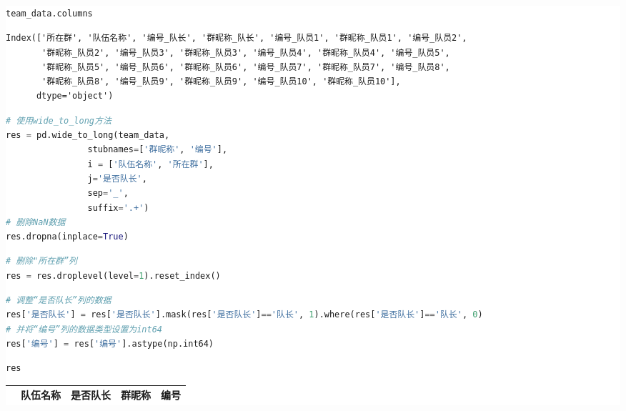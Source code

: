 
```python
team_data.columns
```




    Index(['所在群', '队伍名称', '编号_队长', '群昵称_队长', '编号_队员1', '群昵称_队员1', '编号_队员2',
           '群昵称_队员2', '编号_队员3', '群昵称_队员3', '编号_队员4', '群昵称_队员4', '编号_队员5',
           '群昵称_队员5', '编号_队员6', '群昵称_队员6', '编号_队员7', '群昵称_队员7', '编号_队员8',
           '群昵称_队员8', '编号_队员9', '群昵称_队员9', '编号_队员10', '群昵称_队员10'],
          dtype='object')




```python
# 使用wide_to_long方法
res = pd.wide_to_long(team_data,
                stubnames=['群昵称', '编号'],
                i = ['队伍名称', '所在群'],
                j='是否队长',
                sep='_',
                suffix='.+')
# 删除NaN数据
res.dropna(inplace=True)
```


```python
# 删除"所在群”列
res = res.droplevel(level=1).reset_index()
```


```python
# 调整“是否队长”列的数据
res['是否队长'] = res['是否队长'].mask(res['是否队长']=='队长', 1).where(res['是否队长']=='队长', 0)
# 并将“编号”列的数据类型设置为int64
res['编号'] = res['编号'].astype(np.int64)
```


```python
res
```




<div>
<style scoped>
    .dataframe tbody tr th:only-of-type {
        vertical-align: middle;
    }

    .dataframe tbody tr th {
        vertical-align: top;
    }

    .dataframe thead th {
        text-align: right;
    }
</style>
<table border="0" class="dataframe">
  <thead>
    <tr style="text-align: right;">
      <th></th>
      <th>队伍名称</th>
      <th>是否队长</th>
      <th>群昵称</th>
      <th>编号</th>
    </tr>
  </thead>